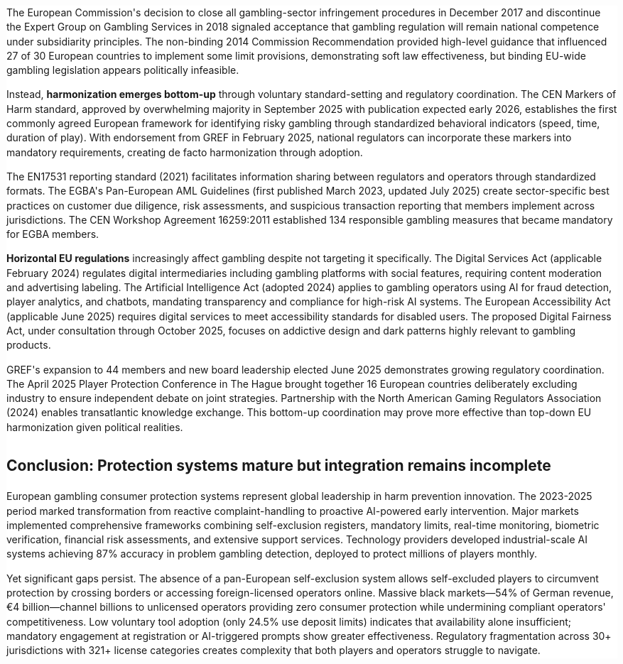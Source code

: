 The European Commission's decision to close all gambling-sector infringement procedures in December 2017 and discontinue the Expert Group on Gambling Services in 2018 signaled acceptance that gambling regulation will remain national competence under subsidiarity principles. The non-binding 2014 Commission Recommendation provided high-level guidance that influenced 27 of 30 European countries to implement some limit provisions, demonstrating soft law effectiveness, but binding EU-wide gambling legislation appears politically infeasible.

Instead, **harmonization emerges bottom-up** through voluntary standard-setting and regulatory coordination. The CEN Markers of Harm standard, approved by overwhelming majority in September 2025 with publication expected early 2026, establishes the first commonly agreed European framework for identifying risky gambling through standardized behavioral indicators (speed, time, duration of play). With endorsement from GREF in February 2025, national regulators can incorporate these markers into mandatory requirements, creating de facto harmonization through adoption.

The EN17531 reporting standard (2021) facilitates information sharing between regulators and operators through standardized formats. The EGBA's Pan-European AML Guidelines (first published March 2023, updated July 2025) create sector-specific best practices on customer due diligence, risk assessments, and suspicious transaction reporting that members implement across jurisdictions. The CEN Workshop Agreement 16259:2011 established 134 responsible gambling measures that became mandatory for EGBA members.

**Horizontal EU regulations** increasingly affect gambling despite not targeting it specifically. The Digital Services Act (applicable February 2024) regulates digital intermediaries including gambling platforms with social features, requiring content moderation and advertising labeling. The Artificial Intelligence Act (adopted 2024) applies to gambling operators using AI for fraud detection, player analytics, and chatbots, mandating transparency and compliance for high-risk AI systems. The European Accessibility Act (applicable June 2025) requires digital services to meet accessibility standards for disabled users. The proposed Digital Fairness Act, under consultation through October 2025, focuses on addictive design and dark patterns highly relevant to gambling products.

GREF's expansion to 44 members and new board leadership elected June 2025 demonstrates growing regulatory coordination. The April 2025 Player Protection Conference in The Hague brought together 16 European countries deliberately excluding industry to ensure independent debate on joint strategies. Partnership with the North American Gaming Regulators Association (2024) enables transatlantic knowledge exchange. This bottom-up coordination may prove more effective than top-down EU harmonization given political realities.

## Conclusion: Protection systems mature but integration remains incomplete

European gambling consumer protection systems represent global leadership in harm prevention innovation. The 2023-2025 period marked transformation from reactive complaint-handling to proactive AI-powered early intervention. Major markets implemented comprehensive frameworks combining self-exclusion registers, mandatory limits, real-time monitoring, biometric verification, financial risk assessments, and extensive support services. Technology providers developed industrial-scale AI systems achieving 87% accuracy in problem gambling detection, deployed to protect millions of players monthly.

Yet significant gaps persist. The absence of a pan-European self-exclusion system allows self-excluded players to circumvent protection by crossing borders or accessing foreign-licensed operators online. Massive black markets—54% of German revenue, €4 billion—channel billions to unlicensed operators providing zero consumer protection while undermining compliant operators' competitiveness. Low voluntary tool adoption (only 24.5% use deposit limits) indicates that availability alone insufficient; mandatory engagement at registration or AI-triggered prompts show greater effectiveness. Regulatory fragmentation across 30+ jurisdictions with 321+ license categories creates complexity that both players and operators struggle to navigate.

